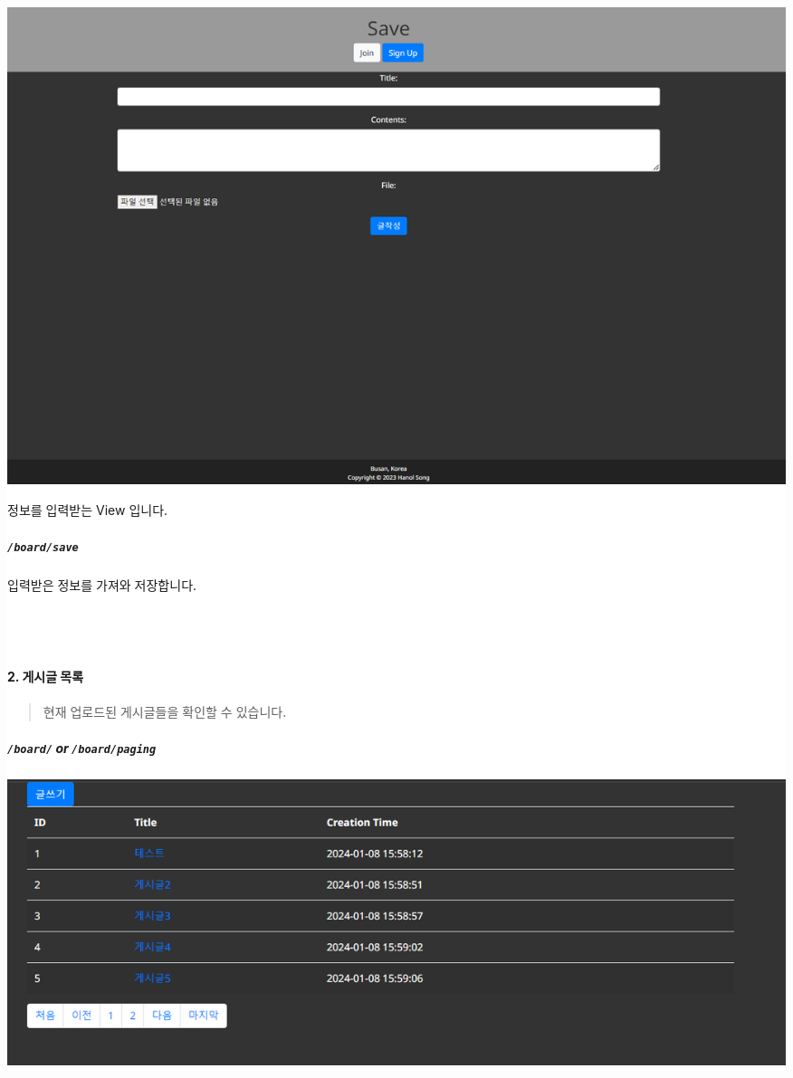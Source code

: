 ![](Attachments_Image/BoardCreate.png)

정보를 입력받는 View 입니다.
   <br>


##### `/board/save`
  
입력받은 정보를 가져와 저장합니다.
   <br>
   <br>
   <br>
   <br>

#### 2. 게시글 목록
> 현재 업로드된 게시글들을 확인할 수 있습니다.

##### `/board/` or `/board/paging`
![](Attachments_Image/BoardPaging.png)
